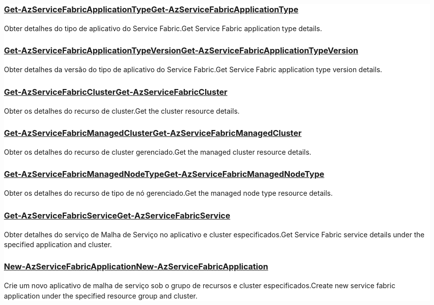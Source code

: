 ### [<span data-ttu-id="b5b5b-122">Get-AzServiceFabricApplicationType</span><span class="sxs-lookup"><span data-stu-id="b5b5b-122">Get-AzServiceFabricApplicationType</span></span>](Get-AzServiceFabricApplicationType.md)
<span data-ttu-id="b5b5b-123">Obter detalhes do tipo de aplicativo do Service Fabric.</span><span class="sxs-lookup"><span data-stu-id="b5b5b-123">Get Service Fabric application type details.</span></span>

### [<span data-ttu-id="b5b5b-124">Get-AzServiceFabricApplicationTypeVersion</span><span class="sxs-lookup"><span data-stu-id="b5b5b-124">Get-AzServiceFabricApplicationTypeVersion</span></span>](Get-AzServiceFabricApplicationTypeVersion.md)
<span data-ttu-id="b5b5b-125">Obter detalhes da versão do tipo de aplicativo do Service Fabric.</span><span class="sxs-lookup"><span data-stu-id="b5b5b-125">Get Service Fabric application type version details.</span></span>

### [<span data-ttu-id="b5b5b-126">Get-AzServiceFabricCluster</span><span class="sxs-lookup"><span data-stu-id="b5b5b-126">Get-AzServiceFabricCluster</span></span>](Get-AzServiceFabricCluster.md)
<span data-ttu-id="b5b5b-127">Obter os detalhes do recurso de cluster.</span><span class="sxs-lookup"><span data-stu-id="b5b5b-127">Get the cluster resource details.</span></span>

### [<span data-ttu-id="b5b5b-128">Get-AzServiceFabricManagedCluster</span><span class="sxs-lookup"><span data-stu-id="b5b5b-128">Get-AzServiceFabricManagedCluster</span></span>](Get-AzServiceFabricManagedCluster.md)
<span data-ttu-id="b5b5b-129">Obter os detalhes do recurso de cluster gerenciado.</span><span class="sxs-lookup"><span data-stu-id="b5b5b-129">Get the managed cluster resource details.</span></span>

### [<span data-ttu-id="b5b5b-130">Get-AzServiceFabricManagedNodeType</span><span class="sxs-lookup"><span data-stu-id="b5b5b-130">Get-AzServiceFabricManagedNodeType</span></span>](Get-AzServiceFabricManagedNodeType.md)
<span data-ttu-id="b5b5b-131">Obter os detalhes do recurso de tipo de nó gerenciado.</span><span class="sxs-lookup"><span data-stu-id="b5b5b-131">Get the managed node type resource details.</span></span>

### [<span data-ttu-id="b5b5b-132">Get-AzServiceFabricService</span><span class="sxs-lookup"><span data-stu-id="b5b5b-132">Get-AzServiceFabricService</span></span>](Get-AzServiceFabricService.md)
<span data-ttu-id="b5b5b-133">Obter detalhes do serviço de Malha de Serviço no aplicativo e cluster especificados.</span><span class="sxs-lookup"><span data-stu-id="b5b5b-133">Get Service Fabric service details under the specified application and cluster.</span></span>

### [<span data-ttu-id="b5b5b-134">New-AzServiceFabricApplication</span><span class="sxs-lookup"><span data-stu-id="b5b5b-134">New-AzServiceFabricApplication</span></span>](New-AzServiceFabricApplication.md)
<span data-ttu-id="b5b5b-135">Crie um novo aplicativo de malha de serviço sob o grupo de recursos e cluster especificados.</span><span class="sxs-lookup"><span data-stu-id="b5b5b-135">Create new service fabric application under the specified resource group and cluster.</span></span>
